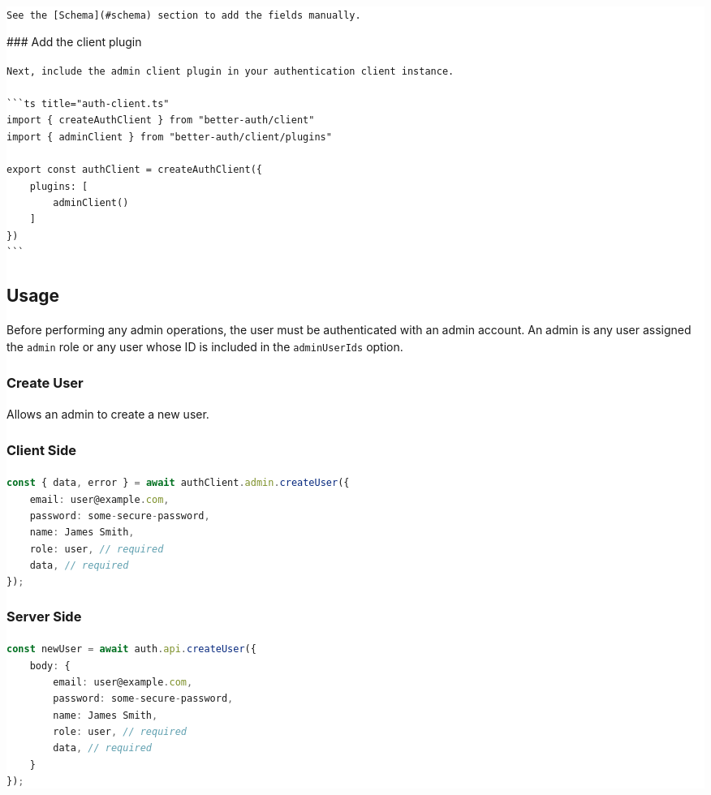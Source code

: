     See the [Schema](#schema) section to add the fields manually.

  </Step>

  <Step>
    ### Add the client plugin

    Next, include the admin client plugin in your authentication client instance.

    ```ts title="auth-client.ts"
    import { createAuthClient } from "better-auth/client"
    import { adminClient } from "better-auth/client/plugins"

    export const authClient = createAuthClient({
        plugins: [
            adminClient()
        ]
    })
    ```

  </Step>
</Steps>

## Usage

Before performing any admin operations, the user must be authenticated with an admin account. An admin is any user assigned the `admin` role or any user whose ID is included in the `adminUserIds` option.

### Create User

Allows an admin to create a new user.

### Client Side

```ts
const { data, error } = await authClient.admin.createUser({
    email: user@example.com,
    password: some-secure-password,
    name: James Smith,
    role: user, // required
    data, // required
});
```

### Server Side

```ts
const newUser = await auth.api.createUser({
    body: {
        email: user@example.com,
        password: some-secure-password,
        name: James Smith,
        role: user, // required
        data, // required
    }
});
```

